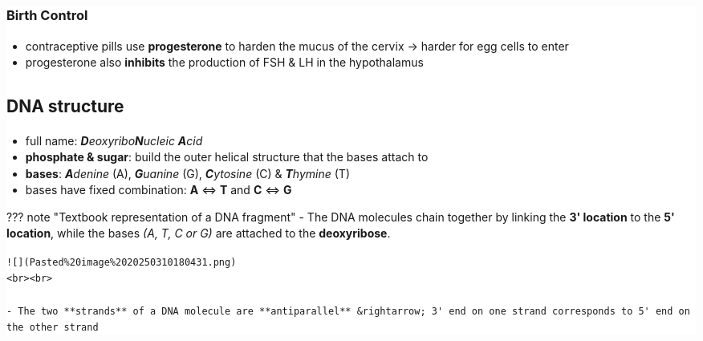 ### Birth Control
- contraceptive pills use **progesterone** to harden the mucus of the cervix &rightarrow; harder for egg cells to enter
- progesterone also **inhibits** the production of FSH & LH in the hypothalamus

## DNA structure
- full name: _**D**eoxyribo**N**ucleic **A**cid_
- **phosphate & sugar**: build the outer helical structure that the bases attach to
- **bases**: _**A**denine_ (A), _**G**uanine_ (G), _**C**ytosine_ (C) & _**T**hymine_ (T)
- bases have fixed combination: **A** &hArr; **T** and **C** &hArr; **G**

??? note "Textbook representation of a DNA fragment"
    - The DNA molecules chain together by linking the **3' location** to the **5' location**, while the bases *(A, T, C or G)* are attached to the **deoxyribose**.
    
    ![](Pasted%20image%2020250310180431.png)
    <br><br>

    - The two **strands** of a DNA molecule are **antiparallel** &rightarrow; 3' end on one strand corresponds to 5' end on the other strand
    